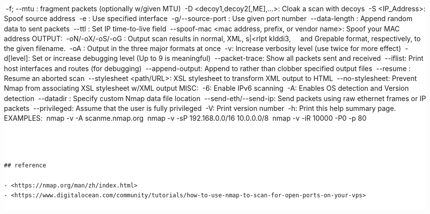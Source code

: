   -f; --mtu <val>: fragment packets (optionally w/given MTU)
  -D <decoy1,decoy2[,ME],...>: Cloak a scan with decoys
  -S <IP_Address>: Spoof source address
  -e <iface>: Use specified interface
  -g/--source-port <portnum>: Use given port number
  --data-length <num>: Append random data to sent packets
  --ttl <val>: Set IP time-to-live field
  --spoof-mac <mac address, prefix, or vendor name>: Spoof your MAC address
OUTPUT:
  -oN/-oX/-oS/-oG <file>: Output scan results in normal, XML, s|<rIpt kIddi3,
     and Grepable format, respectively, to the given filename.
  -oA <basename>: Output in the three major formats at once
  -v: Increase verbosity level (use twice for more effect)
  -d[level]: Set or increase debugging level (Up to 9 is meaningful)
  --packet-trace: Show all packets sent and received
  --iflist: Print host interfaces and routes (for debugging)
  --append-output: Append to rather than clobber specified output files
  --resume <filename>: Resume an aborted scan
  --stylesheet <path/URL>: XSL stylesheet to transform XML output to HTML
  --no-stylesheet: Prevent Nmap from associating XSL stylesheet w/XML output
MISC:
  -6: Enable IPv6 scanning
  -A: Enables OS detection and Version detection
  --datadir <dirname>: Specify custom Nmap data file location
  --send-eth/--send-ip: Send packets using raw ethernet frames or IP packets
  --privileged: Assume that the user is fully privileged
  -V: Print version number
  -h: Print this help summary page.
EXAMPLES:
  nmap -v -A scanme.nmap.org
  nmap -v -sP 192.168.0.0/16 10.0.0.0/8
  nmap -v -iR 10000 -P0 -p 80
```



## reference

- <https://nmap.org/man/zh/index.html>
- <https://www.digitalocean.com/community/tutorials/how-to-use-nmap-to-scan-for-open-ports-on-your-vps>

